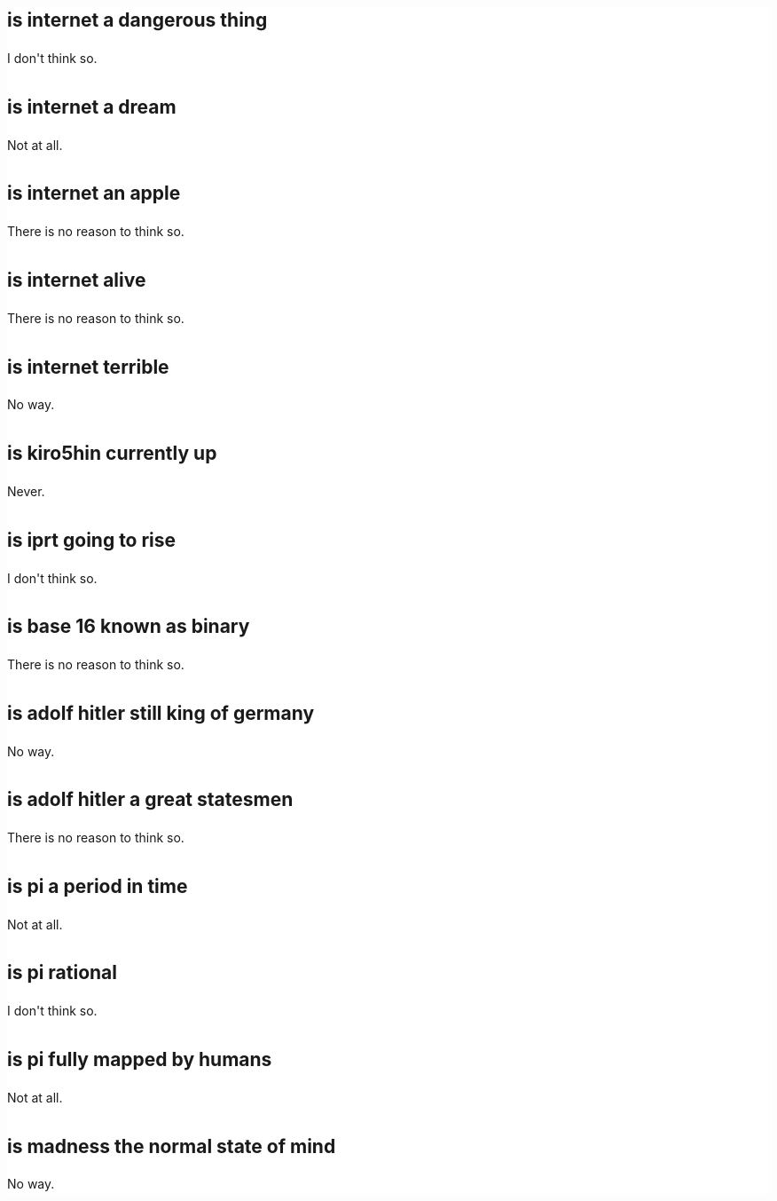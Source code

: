 ## is internet a dangerous thing
I don't think so.

## is internet a dream
Not at all.

## is internet an apple
There is no reason to think so.

## is internet alive
There is no reason to think so.

## is internet terrible
No way.

## is kiro5hin currently up
Never.

## is iprt going to rise
I don't think so.

## is base 16 known as binary
There is no reason to think so.

## is adolf hitler still king of germany
No way.

## is adolf hitler a great statesmen
There is no reason to think so.

## is pi a period in time
Not at all.

## is pi rational
I don't think so.

## is pi fully mapped by humans
Not at all.

## is madness the normal state of mind
No way.
